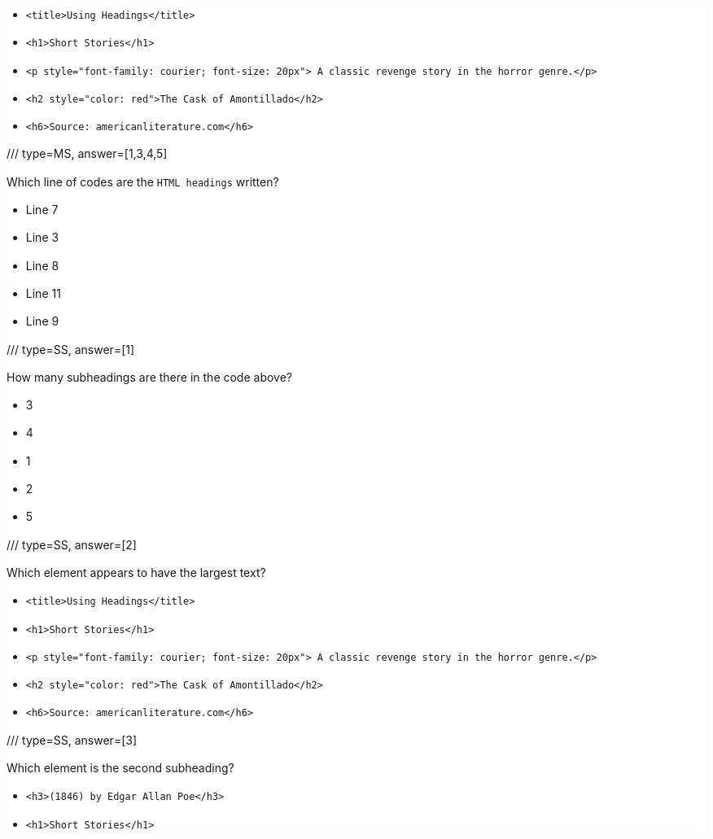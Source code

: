 - `<title>Using Headings</title>`

- `<h1>Short Stories</h1>`

- `<p style="font-family: courier; font-size: 20px"> A classic revenge story in the horror genre.</p> `

- `<h2 style="color: red">The Cask of Amontillado</h2>`

- `<h6>Source: americanliterature.com</h6>`


/// type=MS, answer=[1,3,4,5]

Which line of codes are the `HTML headings` written?

- Line 7

- Line 3

- Line 8

- Line 11

- Line 9


/// type=SS, answer=[1]

How many subheadings are there in the code above?

- 3

- 4

- 1

- 2

- 5


/// type=SS, answer=[2]

Which element appears to have the largest text?

- `<title>Using Headings</title>`

- `<h1>Short Stories</h1>`

- `<p style="font-family: courier; font-size: 20px"> A classic revenge story in the horror genre.</p> `

- `<h2 style="color: red">The Cask of Amontillado</h2>`

- `<h6>Source: americanliterature.com</h6>`


/// type=SS, answer=[3]

Which element is the second subheading?

- `<h3>(1846) by Edgar Allan Poe</h3>`

- `<h1>Short Stories</h1>`
